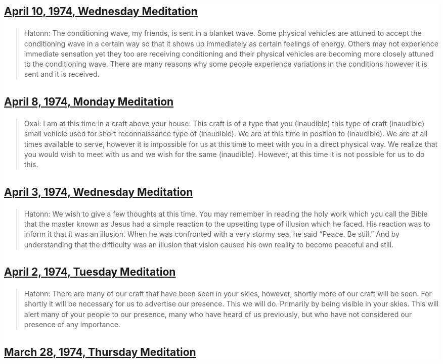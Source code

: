 
## [April 10, 1974, Wednesday Meditation](en/1974/1974_0410)


> Hatonn: The conditioning wave, my friends, is sent in a blanket wave. Some physical vehicles are attuned to accept the conditioning wave in a certain way so that it shows up immediately as certain feelings of energy. Others may not experience immediate sensation yet they too are receiving conditioning and their physical vehicles are becoming more closely attuned to the conditioning wave. There are many reasons why some people experience variations in the conditions however it is sent and it is received.

[<i class="fas fa-file-pdf"></i>](http://llresearch.org/transcripts/issues/1974/1974_0410.pdf) [<i class="fas fa-external-link-alt"></i>](http://llresearch.org/transcripts/issues/1974/1974_0410.aspx)
 

## [April 8, 1974, Monday Meditation](en/1974/1974_0408)


> Oxal: I am at this time in a craft above your house. This craft is of a type that you (inaudible) this type of craft (inaudible) small vehicle used for short reconnaissance type of (inaudible). We are at this time in position to (inaudible). We are at all times available to serve, however it is impossible for us at this time to meet with you in a direct physical way. We realize that you would wish to meet with us and we wish for the same (inaudible). However, at this time it is not possible for us to do this.

[<i class="fas fa-file-pdf"></i>](http://llresearch.org/transcripts/issues/1974/1974_0408.pdf) [<i class="fas fa-external-link-alt"></i>](http://llresearch.org/transcripts/issues/1974/1974_0408.aspx)
 

## [April 3, 1974, Wednesday Meditation](en/1974/1974_0403)


> Hatonn: We wish to give a few thoughts at this time. You may remember in reading the holy work which you call the Bible that the master known as Jesus had a simple reaction to the upsetting type of illusion which he faced. His reaction was to inform it that it was an illusion. When he was confronted with a very stormy sea, he said “Peace. Be still.” And by understanding that the difficulty was an illusion that vision caused his own reality to become peaceful and still.

[<i class="fas fa-file-pdf"></i>](http://llresearch.org/transcripts/issues/1974/1974_0403.pdf) [<i class="fas fa-external-link-alt"></i>](http://llresearch.org/transcripts/issues/1974/1974_0403.aspx)
 

## [April 2, 1974, Tuesday Meditation](en/1974/1974_0402)


> Hatonn: There are many of our craft that have been seen in your skies, however, shortly more of our craft will be seen. For shortly it will be necessary for us to advertise our presence. This we will do. Primarily by being visible in your skies. This will alert many of your people to our presence, many who have heard of us previously, but who have not considered our presence of any importance.

[<i class="fas fa-file-pdf"></i>](http://llresearch.org/transcripts/issues/1974/1974_0402.pdf) [<i class="fas fa-external-link-alt"></i>](http://llresearch.org/transcripts/issues/1974/1974_0402.aspx)
 

## [March 28, 1974, Thursday Meditation](en/1974/1974_0328)
